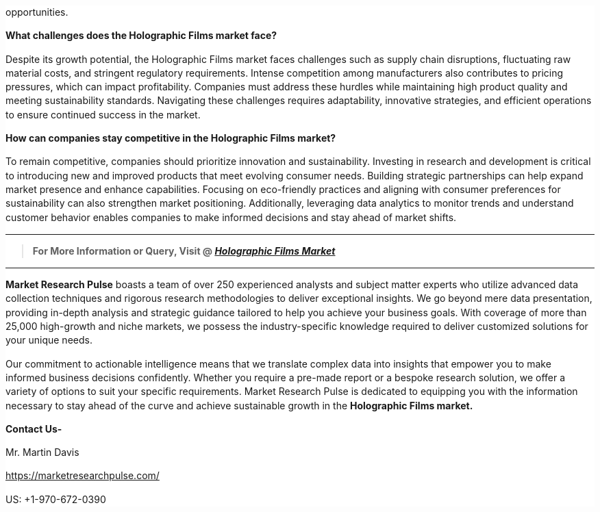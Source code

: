opportunities.</p><p><strong>What challenges does the Holographic Films market face?</strong></p><p>Despite its growth potential, the Holographic Films market faces challenges such as supply chain disruptions, fluctuating raw material costs, and stringent regulatory requirements. Intense competition among manufacturers also contributes to pricing pressures, which can impact profitability. Companies must address these hurdles while maintaining high product quality and meeting sustainability standards. Navigating these challenges requires adaptability, innovative strategies, and efficient operations to ensure continued success in the market.</p><p><strong>How can companies stay competitive in the Holographic Films market?</strong></p><p>To remain competitive, companies should prioritize innovation and sustainability. Investing in research and development is critical to introducing new and improved products that meet evolving consumer needs. Building strategic partnerships can help expand market presence and enhance capabilities. Focusing on eco-friendly practices and aligning with consumer preferences for sustainability can also strengthen market positioning. Additionally, leveraging data analytics to monitor trends and understand customer behavior enables companies to make informed decisions and stay ahead of market shifts.</p><hr /><blockquote><p><strong>For More Information or Query, Visit @&nbsp;<em><a href="https://marketresearchpulse.com/report/48222/holographic-films-market?utm_source=Linkedin&utm_medium=0115">Holographic Films Market</a></em></strong></p></blockquote><hr /><p><strong>Market Research Pulse</strong> boasts a team of over 250 experienced analysts and subject matter experts who utilize advanced data collection techniques and rigorous research methodologies to deliver exceptional insights. We go beyond mere data presentation, providing in-depth analysis and strategic guidance tailored to help you achieve your business goals. With coverage of more than 25,000 high-growth and niche markets, we possess the industry-specific knowledge required to deliver customized solutions for your unique needs.</p><p>Our commitment to actionable intelligence means that we translate complex data into insights that empower you to make informed business decisions confidently. Whether you require a pre-made report or a bespoke research solution, we offer a variety of options to suit your specific requirements. Market Research Pulse is dedicated to equipping you with the information necessary to stay ahead of the curve and achieve sustainable growth in the <strong>Holographic Films market.</strong></p><p><strong>Contact Us-</strong></p><p>Mr. Martin Davis</p><p>https://marketresearchpulse.com/</p><p>US: +1-970-672-0390</p>
